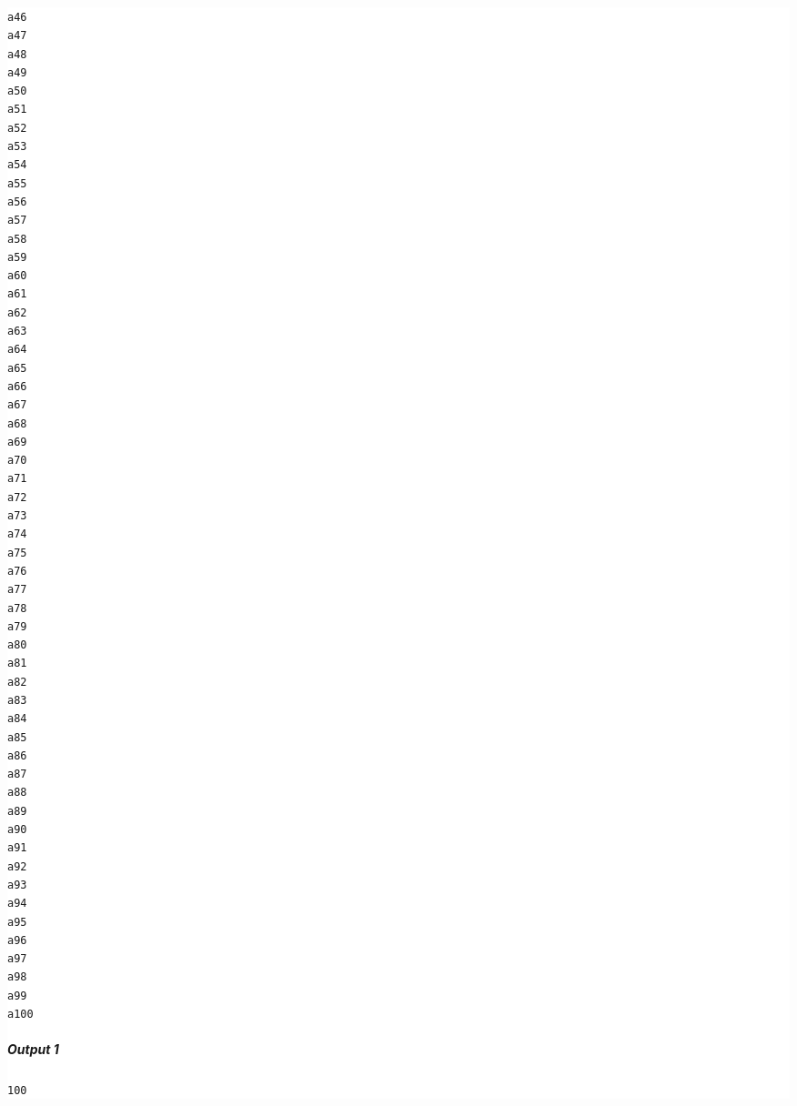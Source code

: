 ```
a46
a47
a48
a49
a50
a51
a52
a53
a54
a55
a56
a57
a58
a59
a60
a61
a62
a63
a64
a65
a66
a67
a68
a69
a70
a71
a72
a73
a74
a75
a76
a77
a78
a79
a80
a81
a82
a83
a84
a85
a86
a87
a88
a89
a90
a91
a92
a93
a94
a95
a96
a97
a98
a99
a100

```

##### Output 1

```
100
```
